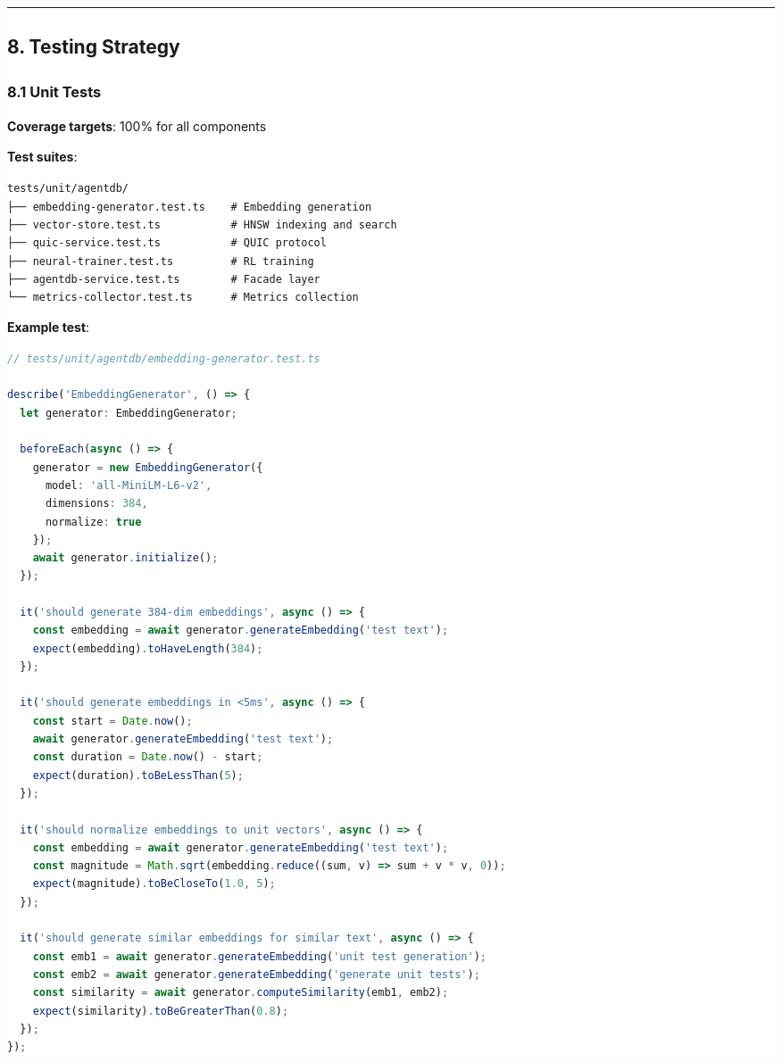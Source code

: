 
---

## 8. Testing Strategy

### 8.1 Unit Tests

**Coverage targets**: 100% for all components

**Test suites**:

```
tests/unit/agentdb/
├── embedding-generator.test.ts    # Embedding generation
├── vector-store.test.ts           # HNSW indexing and search
├── quic-service.test.ts           # QUIC protocol
├── neural-trainer.test.ts         # RL training
├── agentdb-service.test.ts        # Facade layer
└── metrics-collector.test.ts      # Metrics collection
```

**Example test**:

```typescript
// tests/unit/agentdb/embedding-generator.test.ts

describe('EmbeddingGenerator', () => {
  let generator: EmbeddingGenerator;

  beforeEach(async () => {
    generator = new EmbeddingGenerator({
      model: 'all-MiniLM-L6-v2',
      dimensions: 384,
      normalize: true
    });
    await generator.initialize();
  });

  it('should generate 384-dim embeddings', async () => {
    const embedding = await generator.generateEmbedding('test text');
    expect(embedding).toHaveLength(384);
  });

  it('should generate embeddings in <5ms', async () => {
    const start = Date.now();
    await generator.generateEmbedding('test text');
    const duration = Date.now() - start;
    expect(duration).toBeLessThan(5);
  });

  it('should normalize embeddings to unit vectors', async () => {
    const embedding = await generator.generateEmbedding('test text');
    const magnitude = Math.sqrt(embedding.reduce((sum, v) => sum + v * v, 0));
    expect(magnitude).toBeCloseTo(1.0, 5);
  });

  it('should generate similar embeddings for similar text', async () => {
    const emb1 = await generator.generateEmbedding('unit test generation');
    const emb2 = await generator.generateEmbedding('generate unit tests');
    const similarity = await generator.computeSimilarity(emb1, emb2);
    expect(similarity).toBeGreaterThan(0.8);
  });
});
```
